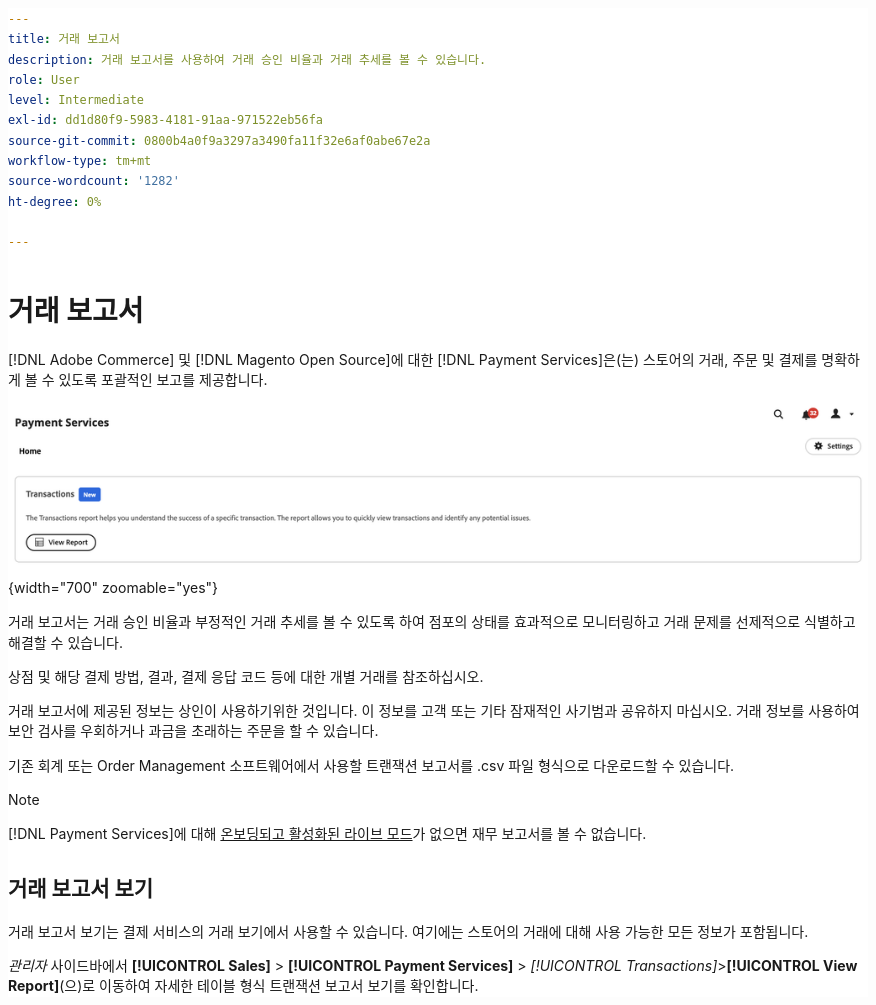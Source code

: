 ```yaml
---
title: 거래 보고서
description: 거래 보고서를 사용하여 거래 승인 비율과 거래 추세를 볼 수 있습니다.
role: User
level: Intermediate
exl-id: dd1d80f9-5983-4181-91aa-971522eb56fa
source-git-commit: 0800b4a0f9a3297a3490fa11f32e6af0abe67e2a
workflow-type: tm+mt
source-wordcount: '1282'
ht-degree: 0%

---
```


# 거래 보고서

[!DNL Adobe Commerce] 및 [!DNL Magento Open Source]에 대한 [!DNL Payment Services]은(는) 스토어의 거래, 주문 및 결제를 명확하게 볼 수 있도록 포괄적인 보고를 제공합니다.

![트랜잭션 보고서](assets/transactions-report.png){width="700" zoomable="yes"}

거래 보고서는 거래 승인 비율과 부정적인 거래 추세를 볼 수 있도록 하여 점포의 상태를 효과적으로 모니터링하고 거래 문제를 선제적으로 식별하고 해결할 수 있습니다.

상점 및 해당 결제 방법, 결과, 결제 응답 코드 등에 대한 개별 거래를 참조하십시오.

거래 보고서에 제공된 정보는 상인이 사용하기위한 것입니다. 이 정보를 고객 또는 기타 잠재적인 사기범과 공유하지 마십시오. 거래 정보를 사용하여 보안 검사를 우회하거나 과금을 초래하는 주문을 할 수 있습니다.

기존 회계 또는 Order Management 소프트웨어에서 사용할 트랜잭션 보고서를 .csv 파일 형식으로 다운로드할 수 있습니다.

>[!NOTE]
>
>[!DNL Payment Services]에 대해 [온보딩되고 활성화된 라이브 모드](production.md#enable-live-payments)가 없으면 재무 보고서를 볼 수 없습니다.

## 거래 보고서 보기

거래 보고서 보기는 결제 서비스의 거래 보기에서 사용할 수 있습니다. 여기에는 스토어의 거래에 대해 사용 가능한 모든 정보가 포함됩니다.

_관리자_ 사이드바에서 **[!UICONTROL Sales]** > **[!UICONTROL Payment Services]** > _[!UICONTROL Transactions]_>**[!UICONTROL View Report]**(으)로 이동하여 자세한 테이블 형식 트랜잭션 보고서 보기를 확인합니다.
